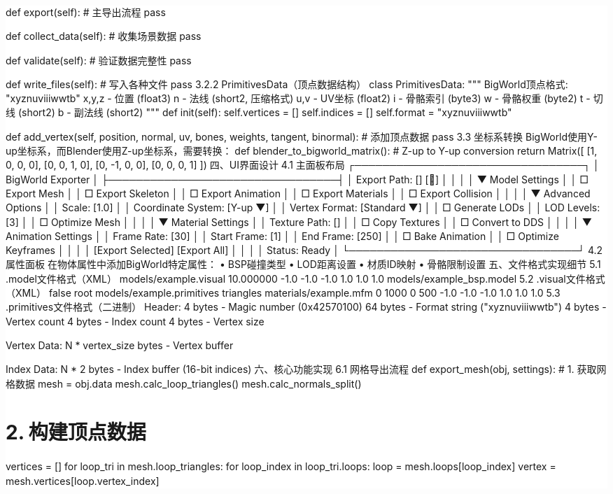 def export(self):
    # 主导出流程
    pass
    
def collect_data(self):
    # 收集场景数据
    pass
    
def validate(self):
    # 验证数据完整性
    pass
    
def write_files(self):
    # 写入各种文件
    pass
3.2.2 PrimitivesData（顶点数据结构） class PrimitivesData: """ BigWorld顶点格式: "xyznuviiiwwtb" x,y,z - 位置 (float3) n - 法线 (short2, 压缩格式) u,v - UV坐标 (float2) i - 骨骼索引 (byte3) w - 骨骼权重 (byte2) t - 切线 (short2) b - 副法线 (short2) """ def init(self): self.vertices = [] self.indices = [] self.format = "xyznuviiiwwtb"

def add_vertex(self, position, normal, uv, bones, weights, tangent, binormal):
    # 添加顶点数据
    pass
3.3 坐标系转换 BigWorld使用Y-up坐标系，而Blender使用Z-up坐标系，需要转换： def blender_to_bigworld_matrix(): # Z-up to Y-up conversion return Matrix([ [1, 0, 0, 0], [0, 0, 1, 0], [0, -1, 0, 0], [0, 0, 0, 1] ]) 四、UI界面设计 4.1 主面板布局 ┌─────────────────────────────────┐ │ BigWorld Exporter │ ├─────────────────────────────────┤ │ Export Path: [] [📁] │ │ │ │ ▼ Model Settings │ │ □ Export Mesh │ │ □ Export Skeleton │ │ □ Export Animation │ │ □ Export Materials │ │ □ Export Collision │ │ │ │ ▼ Advanced Options │ │ Scale: [1.0] │ │ Coordinate System: [Y-up ▼] │ │ Vertex Format: [Standard ▼] │ │ □ Generate LODs │ │ LOD Levels: [3] │ │ □ Optimize Mesh │ │ │ │ ▼ Material Settings │ │ Texture Path: [] │ │ □ Copy Textures │ │ □ Convert to DDS │ │ │ │ ▼ Animation Settings │ │ Frame Rate: [30] │ │ Start Frame: [1] │ │ End Frame: [250] │ │ □ Bake Animation │ │ □ Optimize Keyframes │ │ │ │ [Export Selected] [Export All] │ │ │ │ Status: Ready │ └─────────────────────────────────┘ 4.2 属性面板 在物体属性中添加BigWorld特定属性： • BSP碰撞类型 • LOD距离设置 • 材质ID映射 • 骨骼限制设置 五、文件格式实现细节 5.1 .model文件格式（XML） models/example.visual 10.000000 -1.0 -1.0 -1.0 1.0 1.0 1.0 models/example_bsp.model 5.2 .visual文件格式（XML） false root models/example.primitives triangles materials/example.mfm 0 1000 0 500 -1.0 -1.0 -1.0 1.0 1.0 1.0 5.3 .primitives文件格式（二进制） Header: 4 bytes - Magic number (0x42570100) 64 bytes - Format string ("xyznuviiiwwtb") 4 bytes - Vertex count 4 bytes - Index count 4 bytes - Vertex size

Vertex Data: N * vertex_size bytes - Vertex buffer

Index Data: N * 2 bytes - Index buffer (16-bit indices) 六、核心功能实现 6.1 网格导出流程 def export_mesh(obj, settings): # 1. 获取网格数据 mesh = obj.data mesh.calc_loop_triangles() mesh.calc_normals_split()

# 2. 构建顶点数据
vertices = []
for loop_tri in mesh.loop_triangles:
    for loop_index in loop_tri.loops:
        loop = mesh.loops[loop_index]
        vertex = mesh.vertices[loop.vertex_index]
        